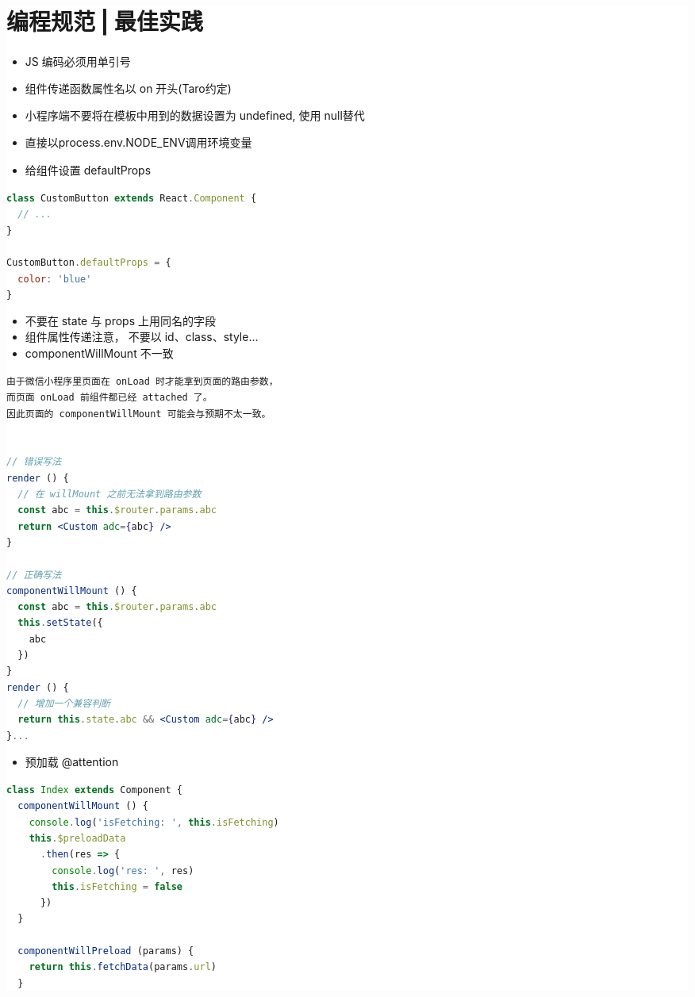 # 编程规范  | 最佳实践

- JS 编码必须用单引号
- 组件传递函数属性名以 on 开头(Taro约定)
- 小程序端不要将在模板中用到的数据设置为 undefined, 使用 null替代
- 直接以process.env.NODE_ENV调用环境变量

- 给组件设置 defaultProps

```jsx
class CustomButton extends React.Component {
  // ...
}

CustomButton.defaultProps = {
  color: 'blue'
}
```

- 不要在 state 与 props 上用同名的字段
- 组件属性传递注意， 不要以 id、class、style...
- componentWillMount 不一致

```jsx
由于微信小程序里页面在 onLoad 时才能拿到页面的路由参数，
而页面 onLoad 前组件都已经 attached 了。
因此页面的 componentWillMount 可能会与预期不太一致。


// 错误写法
render () {
  // 在 willMount 之前无法拿到路由参数
  const abc = this.$router.params.abc
  return <Custom adc={abc} />
}

// 正确写法
componentWillMount () {
  const abc = this.$router.params.abc
  this.setState({
    abc
  })
}
render () {
  // 增加一个兼容判断
  return this.state.abc && <Custom adc={abc} />
}...
```

- 预加载 @attention

```jsx
class Index extends Component {
  componentWillMount () {
    console.log('isFetching: ', this.isFetching)
    this.$preloadData
      .then(res => {
        console.log('res: ', res)
        this.isFetching = false
      })
  }

  componentWillPreload (params) {
    return this.fetchData(params.url)
  }

```